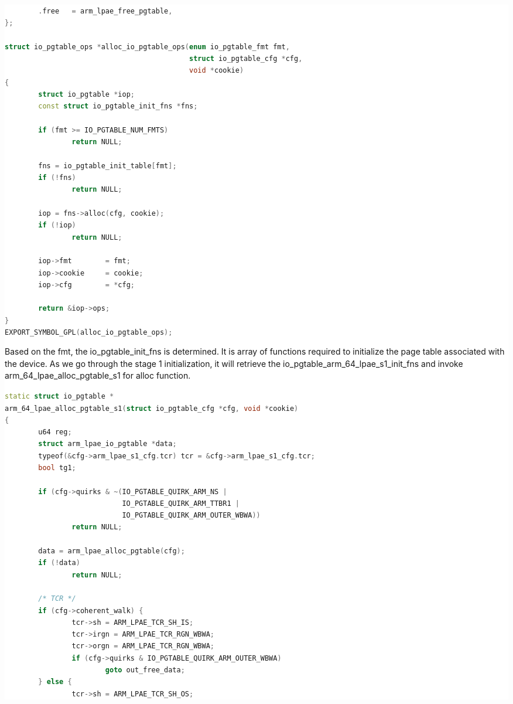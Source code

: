 ```cpp
        .free   = arm_lpae_free_pgtable,    
};                                          

struct io_pgtable_ops *alloc_io_pgtable_ops(enum io_pgtable_fmt fmt,
                                            struct io_pgtable_cfg *cfg,
                                            void *cookie)
{               
        struct io_pgtable *iop;
        const struct io_pgtable_init_fns *fns;
                
        if (fmt >= IO_PGTABLE_NUM_FMTS)
                return NULL;
        
        fns = io_pgtable_init_table[fmt];
        if (!fns)
                return NULL;    
                
        iop = fns->alloc(cfg, cookie);
        if (!iop)
                return NULL;
        
        iop->fmt        = fmt;
        iop->cookie     = cookie;
        iop->cfg        = *cfg;
        
        return &iop->ops;
}       
EXPORT_SYMBOL_GPL(alloc_io_pgtable_ops);
```

Based on the fmt, the io_pgtable_init_fns is determined. It is array of 
functions required to initialize the page table associated with the device. 
As we go through the stage 1 initialization, it will retrieve the
io_pgtable_arm_64_lpae_s1_init_fns and invoke arm_64_lpae_alloc_pgtable_s1 
for alloc function. 


```cpp
static struct io_pgtable *
arm_64_lpae_alloc_pgtable_s1(struct io_pgtable_cfg *cfg, void *cookie)
{
        u64 reg;
        struct arm_lpae_io_pgtable *data;
        typeof(&cfg->arm_lpae_s1_cfg.tcr) tcr = &cfg->arm_lpae_s1_cfg.tcr;
        bool tg1;

        if (cfg->quirks & ~(IO_PGTABLE_QUIRK_ARM_NS |
                            IO_PGTABLE_QUIRK_ARM_TTBR1 |
                            IO_PGTABLE_QUIRK_ARM_OUTER_WBWA))
                return NULL;

        data = arm_lpae_alloc_pgtable(cfg);
        if (!data)
                return NULL;

        /* TCR */
        if (cfg->coherent_walk) {
                tcr->sh = ARM_LPAE_TCR_SH_IS;
                tcr->irgn = ARM_LPAE_TCR_RGN_WBWA;
                tcr->orgn = ARM_LPAE_TCR_RGN_WBWA;
                if (cfg->quirks & IO_PGTABLE_QUIRK_ARM_OUTER_WBWA)
                        goto out_free_data;
        } else {
                tcr->sh = ARM_LPAE_TCR_SH_OS;
```